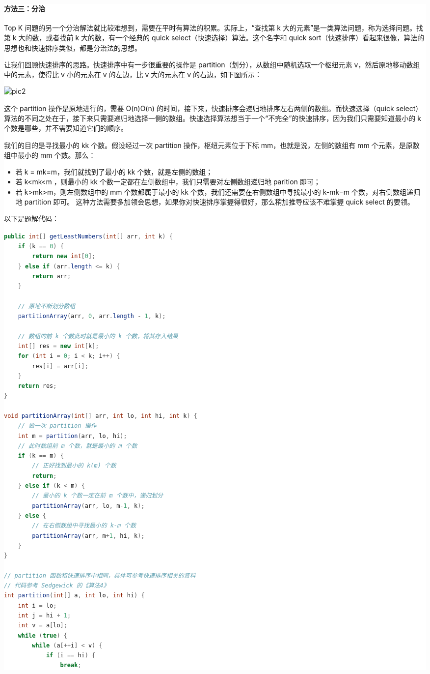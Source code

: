 #### 方法三：分治

Top K 问题的另一个分治解法就比较难想到，需要在平时有算法的积累。实际上，“查找第 k 大的元素”是一类算法问题，称为选择问题。找第 k 大的数，或者找前 k 大的数，有一个经典的 quick select（快速选择）算法。这个名字和 quick sort（快速排序）看起来很像，算法的思想也和快速排序类似，都是分治法的思想。

让我们回顾快速排序的思路。快速排序中有一步很重要的操作是 partition（划分），从数组中随机选取一个枢纽元素 v，然后原地移动数组中的元素，使得比 v 小的元素在 v 的左边，比 v 大的元素在 v 的右边，如下图所示：

![pic2]({{"/assets/images/leetcode/0320/7daa58223e1c766e319819becffcc023276de2f68e927ef6cca9e289c892c646.jpg"}})

这个 partition 操作是原地进行的，需要 O(n)O(n) 的时间，接下来，快速排序会递归地排序左右两侧的数组。而快速选择（quick select）算法的不同之处在于，接下来只需要递归地选择一侧的数组。快速选择算法想当于一个“不完全”的快速排序，因为我们只需要知道最小的 k 个数是哪些，并不需要知道它们的顺序。

我们的目的是寻找最小的 kk 个数。假设经过一次 partition 操作，枢纽元素位于下标 mm，也就是说，左侧的数组有 mm 个元素，是原数组中最小的 mm 个数。那么：

- 若 k = mk=m，我们就找到了最小的 kk 个数，就是左侧的数组；
- 若 k<mk<m ，则最小的 kk 个数一定都在左侧数组中，我们只需要对左侧数组递归地 parition 即可；
- 若 k>mk>m，则左侧数组中的 mm 个数都属于最小的 kk 个数，我们还需要在右侧数组中寻找最小的 k-mk−m 个数，对右侧数组递归地 partition 即可。
这种方法需要多加领会思想，如果你对快速排序掌握得很好，那么稍加推导应该不难掌握 quick select 的要领。

以下是题解代码：
```java
public int[] getLeastNumbers(int[] arr, int k) {
    if (k == 0) {
        return new int[0];
    } else if (arr.length <= k) {
        return arr;
    }

    // 原地不断划分数组
    partitionArray(arr, 0, arr.length - 1, k);

    // 数组的前 k 个数此时就是最小的 k 个数，将其存入结果
    int[] res = new int[k];
    for (int i = 0; i < k; i++) {
        res[i] = arr[i];
    }
    return res;
}

void partitionArray(int[] arr, int lo, int hi, int k) {
    // 做一次 partition 操作
    int m = partition(arr, lo, hi);
    // 此时数组前 m 个数，就是最小的 m 个数
    if (k == m) {
        // 正好找到最小的 k(m) 个数
        return;
    } else if (k < m) {
        // 最小的 k 个数一定在前 m 个数中，递归划分
        partitionArray(arr, lo, m-1, k);
    } else {
        // 在右侧数组中寻找最小的 k-m 个数
        partitionArray(arr, m+1, hi, k);
    }
}

// partition 函数和快速排序中相同，具体可参考快速排序相关的资料
// 代码参考 Sedgewick 的《算法4》
int partition(int[] a, int lo, int hi) {
    int i = lo;
    int j = hi + 1;
    int v = a[lo];
    while (true) {
        while (a[++i] < v) {
            if (i == hi) {
                break;
```